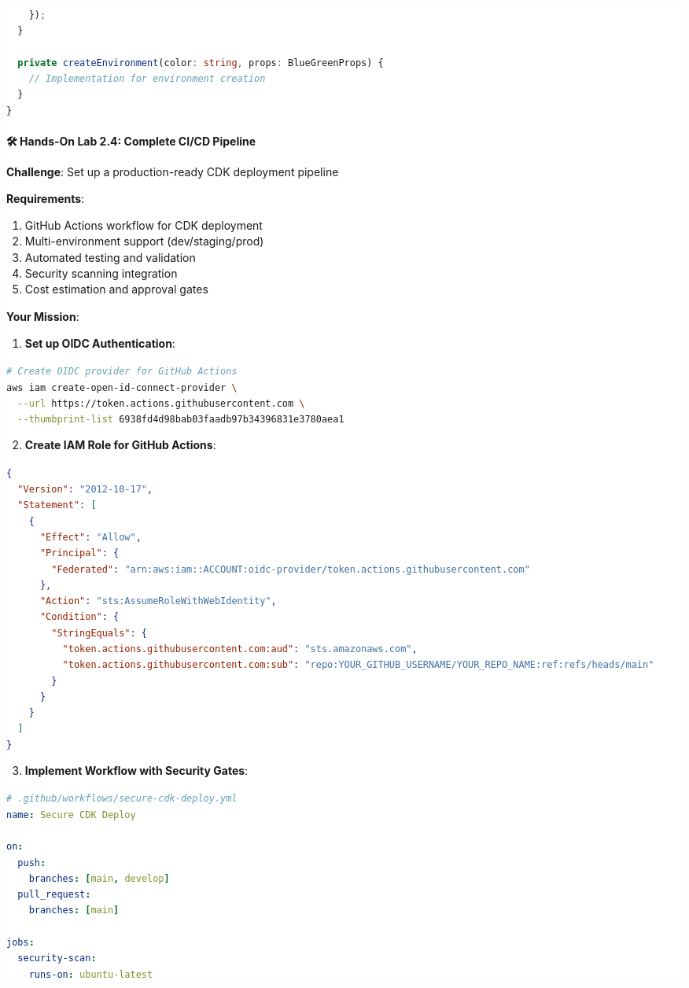 ```typescript
    });
  }
  
  private createEnvironment(color: string, props: BlueGreenProps) {
    // Implementation for environment creation
  }
}
```

#### 🛠️ Hands-On Lab 2.4: Complete CI/CD Pipeline

**Challenge**: Set up a production-ready CDK deployment pipeline

**Requirements**:
1. GitHub Actions workflow for CDK deployment
2. Multi-environment support (dev/staging/prod)
3. Automated testing and validation
4. Security scanning integration
5. Cost estimation and approval gates

**Your Mission**:

1. **Set up OIDC Authentication**:
```bash
# Create OIDC provider for GitHub Actions
aws iam create-open-id-connect-provider \
  --url https://token.actions.githubusercontent.com \
  --thumbprint-list 6938fd4d98bab03faadb97b34396831e3780aea1
```

2. **Create IAM Role for GitHub Actions**:
```json
{
  "Version": "2012-10-17",
  "Statement": [
    {
      "Effect": "Allow",
      "Principal": {
        "Federated": "arn:aws:iam::ACCOUNT:oidc-provider/token.actions.githubusercontent.com"
      },
      "Action": "sts:AssumeRoleWithWebIdentity",
      "Condition": {
        "StringEquals": {
          "token.actions.githubusercontent.com:aud": "sts.amazonaws.com",
          "token.actions.githubusercontent.com:sub": "repo:YOUR_GITHUB_USERNAME/YOUR_REPO_NAME:ref:refs/heads/main"
        }
      }
    }
  ]
}
```

3. **Implement Workflow with Security Gates**:
```yaml
# .github/workflows/secure-cdk-deploy.yml
name: Secure CDK Deploy

on:
  push:
    branches: [main, develop]
  pull_request:
    branches: [main]

jobs:
  security-scan:
    runs-on: ubuntu-latest
```